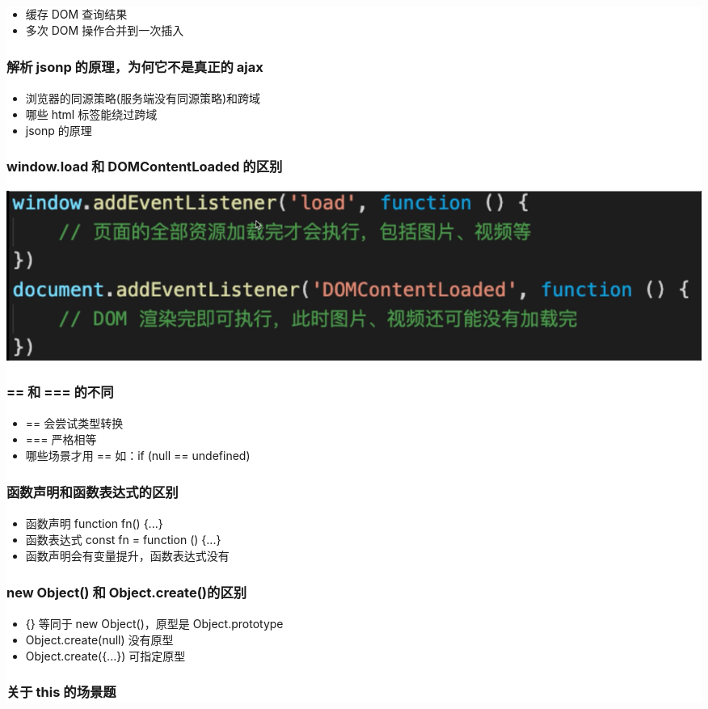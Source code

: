 - 缓存 DOM 查询结果
- 多次 DOM 操作合并到一次插入

### 解析 jsonp 的原理，为何它不是真正的 ajax

- 浏览器的同源策略(服务端没有同源策略)和跨域
- 哪些 html 标签能绕过跨域
- jsonp 的原理

### window.load 和 DOMContentLoaded 的区别

<img src="%E5%89%8D%E7%AB%AF%E9%9D%A2%E8%AF%95%E5%85%A8%E5%AE%B6%E6%A1%B6%20e718b4b520794bdaab10ba78fcbfe89c/Untitled%2035.png" alt="" width="100%" />

### == 和 === 的不同

- == 会尝试类型转换
- === 严格相等
- 哪些场景才用 == 如：if (null == undefined)

### 函数声明和函数表达式的区别

- 函数声明 function fn() {...}
- 函数表达式 const fn = function () {...}
- 函数声明会有变量提升，函数表达式没有

### new Object() 和 Object.create()的区别

- {} 等同于 new Object()，原型是 Object.prototype
- Object.create(null) 没有原型
- Object.create({...}) 可指定原型

### 关于 this 的场景题
